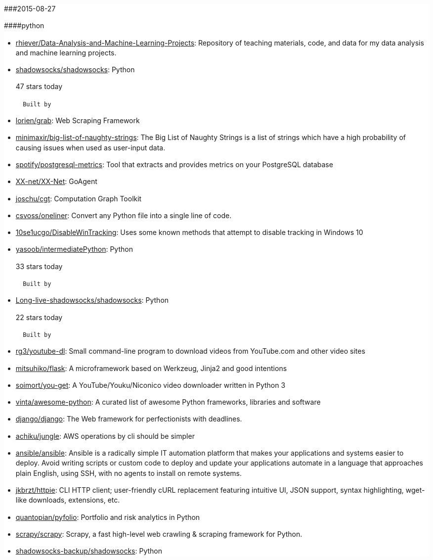 ###2015-08-27

####python
* [rhiever/Data-Analysis-and-Machine-Learning-Projects](https://github.com/rhiever/Data-Analysis-and-Machine-Learning-Projects): Repository of teaching materials, code, and data for my data analysis and machine learning projects.
* [shadowsocks/shadowsocks](https://github.com/shadowsocks/shadowsocks): Python

      

    47 stars today

    
      
        Built by
* [lorien/grab](https://github.com/lorien/grab): Web Scraping Framework
* [minimaxir/big-list-of-naughty-strings](https://github.com/minimaxir/big-list-of-naughty-strings): The Big List of Naughty Strings is a list of strings which have a high probability of causing issues when used as user-input data.
* [spotify/postgresql-metrics](https://github.com/spotify/postgresql-metrics): Tool that extracts and provides metrics on your PostgreSQL database
* [XX-net/XX-Net](https://github.com/XX-net/XX-Net):  GoAgent
* [joschu/cgt](https://github.com/joschu/cgt): Computation Graph Toolkit
* [csvoss/oneliner](https://github.com/csvoss/oneliner): Convert any Python file into a single line of code.
* [10se1ucgo/DisableWinTracking](https://github.com/10se1ucgo/DisableWinTracking): Uses some known methods that attempt to disable tracking in Windows 10
* [yasoob/intermediatePython](https://github.com/yasoob/intermediatePython): Python

      

    33 stars today

    
      
        Built by
* [Long-live-shadowsocks/shadowsocks](https://github.com/Long-live-shadowsocks/shadowsocks): Python

      

    22 stars today

    
      
        Built by
* [rg3/youtube-dl](https://github.com/rg3/youtube-dl): Small command-line program to download videos from YouTube.com and other video sites
* [mitsuhiko/flask](https://github.com/mitsuhiko/flask): A microframework based on Werkzeug, Jinja2 and good intentions
* [soimort/you-get](https://github.com/soimort/you-get): A YouTube/Youku/Niconico video downloader written in Python 3
* [vinta/awesome-python](https://github.com/vinta/awesome-python): A curated list of awesome Python frameworks, libraries and software
* [django/django](https://github.com/django/django): The Web framework for perfectionists with deadlines.
* [achiku/jungle](https://github.com/achiku/jungle): AWS operations by cli should be simpler
* [ansible/ansible](https://github.com/ansible/ansible): Ansible is a radically simple IT automation platform that makes your applications and systems easier to deploy. Avoid writing scripts or custom code to deploy and update your applications automate in a language that approaches plain English, using SSH, with no agents to install on remote systems.
* [jkbrzt/httpie](https://github.com/jkbrzt/httpie): CLI HTTP client; user-friendly cURL replacement featuring intuitive UI, JSON support, syntax highlighting, wget-like downloads, extensions, etc.
* [quantopian/pyfolio](https://github.com/quantopian/pyfolio): Portfolio and risk analytics in Python
* [scrapy/scrapy](https://github.com/scrapy/scrapy): Scrapy, a fast high-level web crawling & scraping framework for Python.
* [shadowsocks-backup/shadowsocks](https://github.com/shadowsocks-backup/shadowsocks): Python
